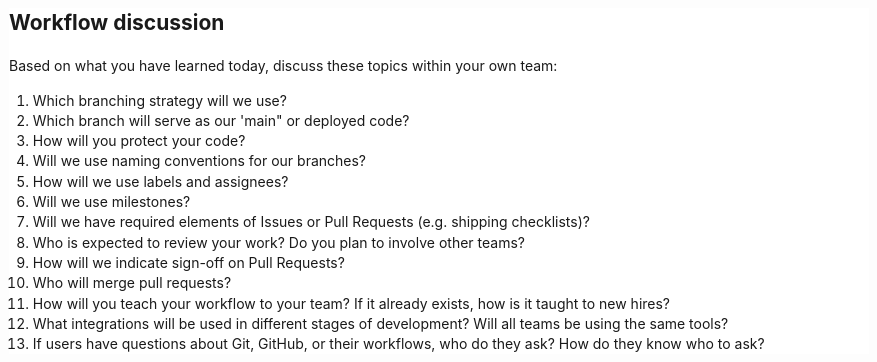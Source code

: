 ## Workflow discussion
Based on what you have learned today, discuss these topics within your own team:
1. Which branching strategy will we use? 
2. Which branch will serve as our 'main" or deployed code? 
3. How will you protect your code? 
4. Will we use naming conventions for our branches? 
5. How will we use labels and assignees? 
6. Will we use milestones? 
7. Will we have required elements of Issues or Pull Requests (e.g. shipping checklists)? 
8. Who is expected to review your work? Do you plan to involve other teams? 
9. How will we indicate sign-off on Pull Requests? 
10. Who will merge pull requests? 
11. How will you teach your workflow to your team? If it already exists, how is it taught to new hires? 
12. What integrations will be used in different stages of development? Will all teams be using the same tools? 
13. If users have questions about Git, GitHub, or their workflows, who do they ask? How do they know who to ask? 


